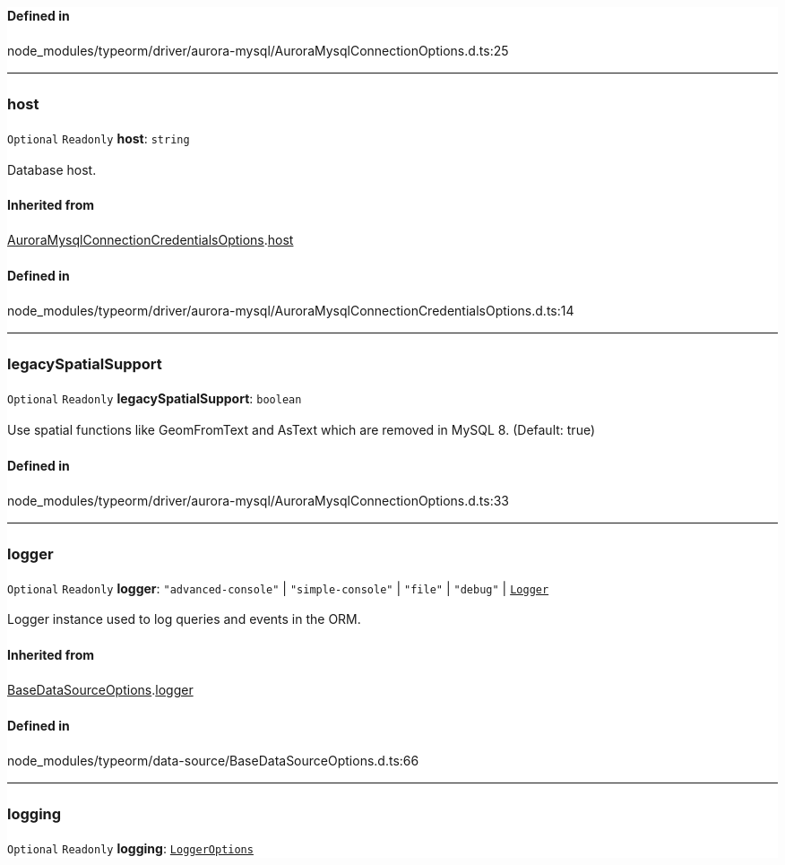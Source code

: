 #### Defined in

node_modules/typeorm/driver/aurora-mysql/AuroraMysqlConnectionOptions.d.ts:25

___

### host

 `Optional` `Readonly` **host**: `string`

Database host.

#### Inherited from

[AuroraMysqlConnectionCredentialsOptions](AuroraMysqlConnectionCredentialsOptions.md).[host](AuroraMysqlConnectionCredentialsOptions.md#host)

#### Defined in

node_modules/typeorm/driver/aurora-mysql/AuroraMysqlConnectionCredentialsOptions.d.ts:14

___

### legacySpatialSupport

 `Optional` `Readonly` **legacySpatialSupport**: `boolean`

Use spatial functions like GeomFromText and AsText which are removed in MySQL 8.
(Default: true)

#### Defined in

node_modules/typeorm/driver/aurora-mysql/AuroraMysqlConnectionOptions.d.ts:33

___

### logger

 `Optional` `Readonly` **logger**: ``"advanced-console"`` \| ``"simple-console"`` \| ``"file"`` \| ``"debug"`` \| [`Logger`](Logger-1.md)

Logger instance used to log queries and events in the ORM.

#### Inherited from

[BaseDataSourceOptions](BaseDataSourceOptions.md).[logger](BaseDataSourceOptions.md#logger)

#### Defined in

node_modules/typeorm/data-source/BaseDataSourceOptions.d.ts:66

___

### logging

 `Optional` `Readonly` **logging**: [`LoggerOptions`](../types/LoggerOptions.md)

